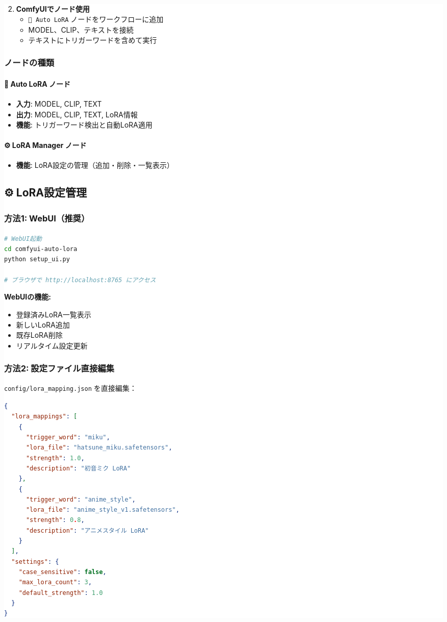 2. **ComfyUIでノード使用**
   - `🤖 Auto LoRA` ノードをワークフローに追加
   - MODEL、CLIP、テキストを接続
   - テキストにトリガーワードを含めて実行

### ノードの種類

#### 🤖 Auto LoRA ノード
- **入力**: MODEL, CLIP, TEXT
- **出力**: MODEL, CLIP, TEXT, LoRA情報
- **機能**: トリガーワード検出と自動LoRA適用

#### ⚙️ LoRA Manager ノード  
- **機能**: LoRA設定の管理（追加・削除・一覧表示）

## ⚙️ LoRA設定管理

### 方法1: WebUI（推奨）

```bash
# WebUI起動
cd comfyui-auto-lora
python setup_ui.py

# ブラウザで http://localhost:8765 にアクセス
```

**WebUIの機能:**
- 登録済みLoRA一覧表示
- 新しいLoRA追加
- 既存LoRA削除
- リアルタイム設定更新

### 方法2: 設定ファイル直接編集

`config/lora_mapping.json` を直接編集：

```json
{
  "lora_mappings": [
    {
      "trigger_word": "miku",
      "lora_file": "hatsune_miku.safetensors",
      "strength": 1.0,
      "description": "初音ミク LoRA"
    },
    {
      "trigger_word": "anime_style", 
      "lora_file": "anime_style_v1.safetensors",
      "strength": 0.8,
      "description": "アニメスタイル LoRA"
    }
  ],
  "settings": {
    "case_sensitive": false,
    "max_lora_count": 3,
    "default_strength": 1.0
  }
}
```
